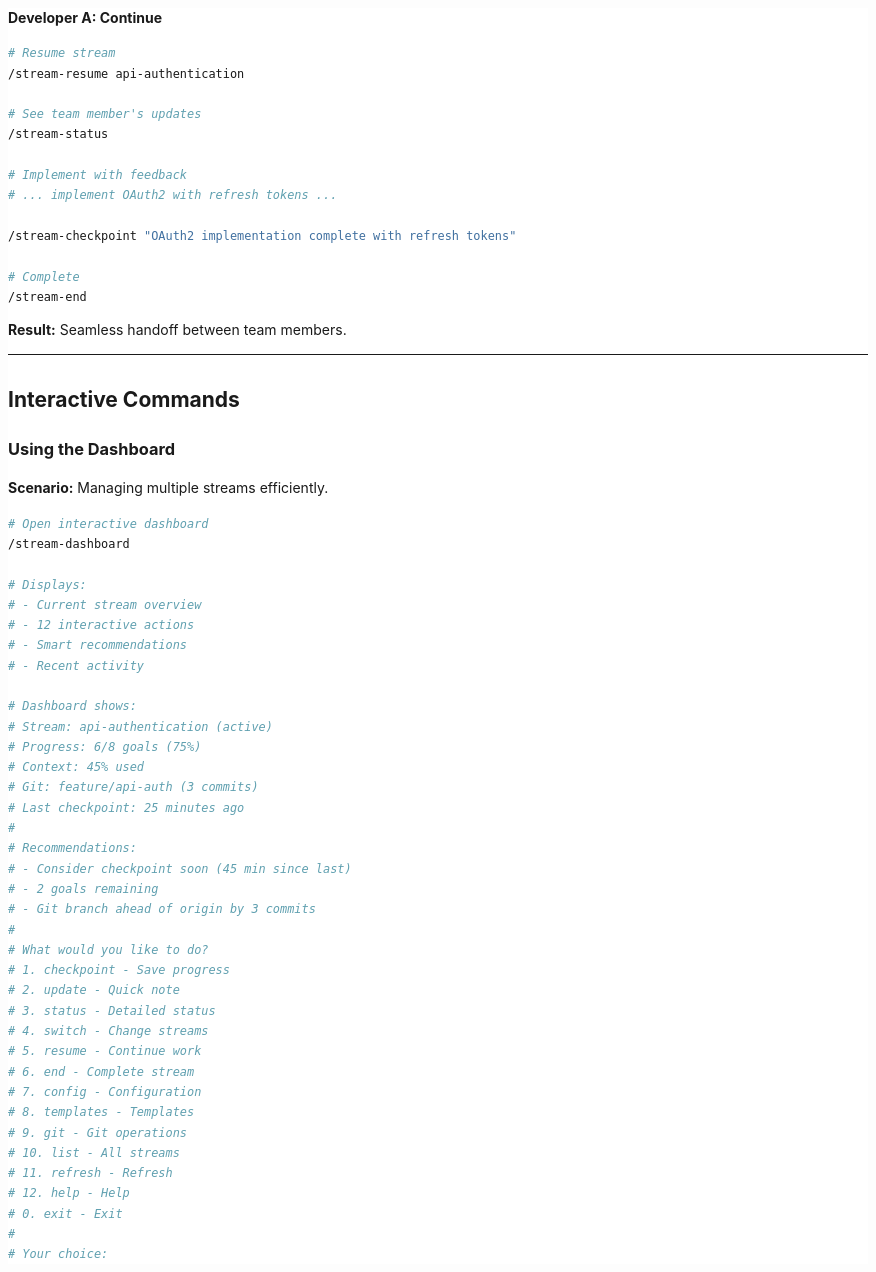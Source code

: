 **Developer A: Continue**
```bash
# Resume stream
/stream-resume api-authentication

# See team member's updates
/stream-status

# Implement with feedback
# ... implement OAuth2 with refresh tokens ...

/stream-checkpoint "OAuth2 implementation complete with refresh tokens"

# Complete
/stream-end
```

**Result:** Seamless handoff between team members.

---

## Interactive Commands

### Using the Dashboard

**Scenario:** Managing multiple streams efficiently.

```bash
# Open interactive dashboard
/stream-dashboard

# Displays:
# - Current stream overview
# - 12 interactive actions
# - Smart recommendations
# - Recent activity

# Dashboard shows:
# Stream: api-authentication (active)
# Progress: 6/8 goals (75%)
# Context: 45% used
# Git: feature/api-auth (3 commits)
# Last checkpoint: 25 minutes ago
#
# Recommendations:
# - Consider checkpoint soon (45 min since last)
# - 2 goals remaining
# - Git branch ahead of origin by 3 commits
#
# What would you like to do?
# 1. checkpoint - Save progress
# 2. update - Quick note
# 3. status - Detailed status
# 4. switch - Change streams
# 5. resume - Continue work
# 6. end - Complete stream
# 7. config - Configuration
# 8. templates - Templates
# 9. git - Git operations
# 10. list - All streams
# 11. refresh - Refresh
# 12. help - Help
# 0. exit - Exit
#
# Your choice:
```